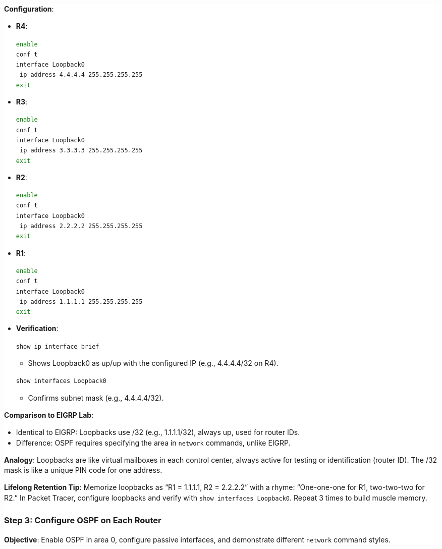 **Configuration**:
- **R4**:
  ```bash
  enable
  conf t
  interface Loopback0
   ip address 4.4.4.4 255.255.255.255
  exit
  ```
- **R3**:
  ```bash
  enable
  conf t
  interface Loopback0
   ip address 3.3.3.3 255.255.255.255
  exit
  ```
- **R2**:
  ```bash
  enable
  conf t
  interface Loopback0
   ip address 2.2.2.2 255.255.255.255
  exit
  ```
- **R1**:
  ```bash
  enable
  conf t
  interface Loopback0
   ip address 1.1.1.1 255.255.255.255
  exit
  ```
- **Verification**:
  ```bash
  show ip interface brief
  ```
  - Shows Loopback0 as up/up with the configured IP (e.g., 4.4.4.4/32 on R4).
  ```bash
  show interfaces Loopback0
  ```
  - Confirms subnet mask (e.g., 4.4.4.4/32).

**Comparison to EIGRP Lab**:
- Identical to EIGRP: Loopbacks use /32 (e.g., 1.1.1.1/32), always up, used for router IDs.
- Difference: OSPF requires specifying the area in `network` commands, unlike EIGRP.

**Analogy**: Loopbacks are like virtual mailboxes in each control center, always active for testing or identification (router ID). The /32 mask is like a unique PIN code for one address.

**Lifelong Retention Tip**: Memorize loopbacks as “R1 = 1.1.1.1, R2 = 2.2.2.2” with a rhyme: “One-one-one for R1, two-two-two for R2.” In Packet Tracer, configure loopbacks and verify with `show interfaces Loopback0`. Repeat 3 times to build muscle memory.

### Step 3: Configure OSPF on Each Router
**Objective**: Enable OSPF in area 0, configure passive interfaces, and demonstrate different `network` command styles.
